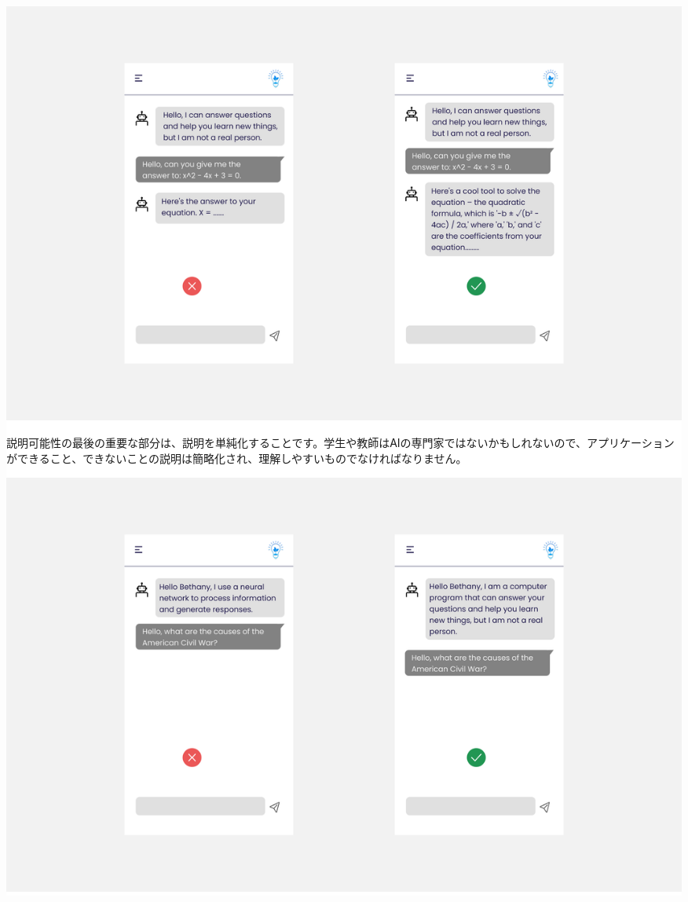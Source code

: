 ![ペルソナに基づいて質問に答えるAI](../../images/solving-questions.png)

説明可能性の最後の重要な部分は、説明を単純化することです。学生や教師はAIの専門家ではないかもしれないので、アプリケーションができること、できないことの説明は簡略化され、理解しやすいものでなければなりません。

![AIの能力に関する簡略化された説明](../../images/simplified-explanations.png)
